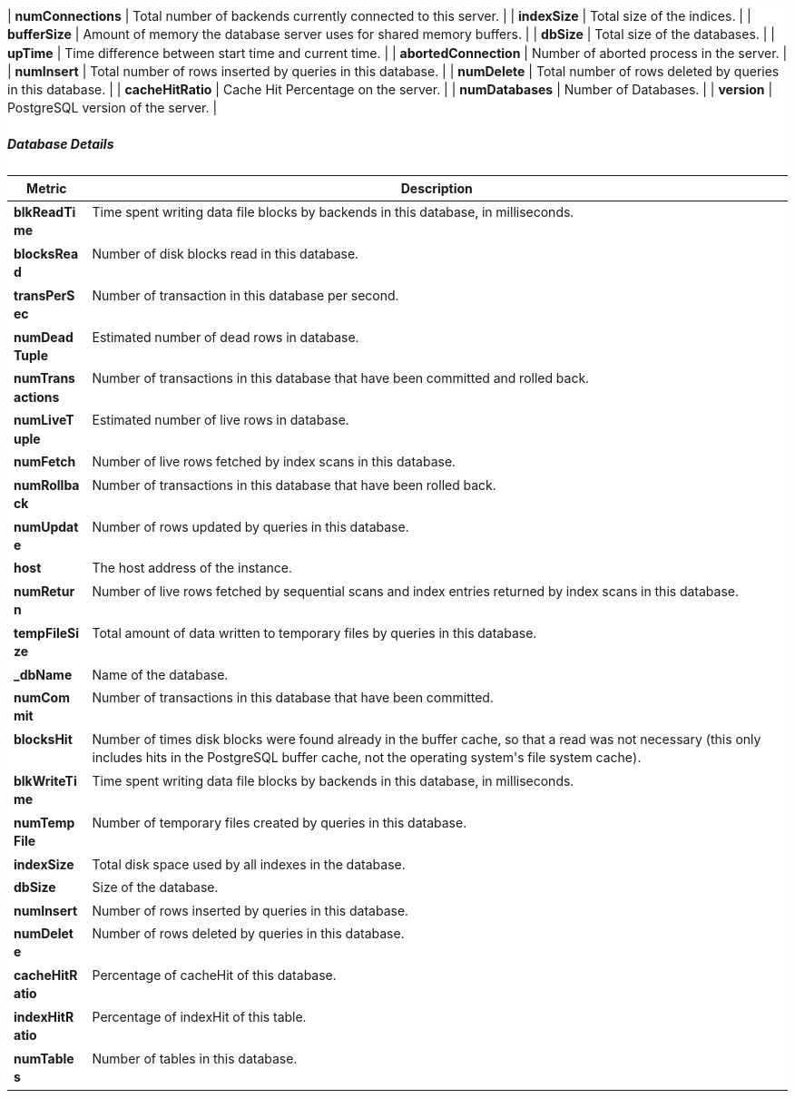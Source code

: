| **numConnections**      | Total number of backends currently connected to this server. |
| **indexSize**           | Total size of the indices.                                   |
| **bufferSize**          | Amount of memory the database server uses for shared memory buffers. |
| **dbSize**              | Total size of the databases.                                 |
| **upTime**              | Time difference between start time and current time.         |
| **abortedConnection**   | Number of aborted process  in the server.                    |
| **numInsert**           | Total number of rows inserted by queries in this database.   |
| **numDelete**           | Total number of rows deleted by queries in this database.    |
| **cacheHitRatio**       | Cache Hit Percentage on the server.                          |
| **numDatabases**        | Number of Databases.                                         |
| **version**             | PostgreSQL version of the server.                            |

##### Database Details

| **Metric**          | **Description**                                              |
| ------------------- | ------------------------------------------------------------ |
| **blkReadTime**     | Time spent writing data file blocks by backends in this database, in milliseconds. |
| **blocksRead**      | Number of disk blocks read in this database.                 |
| **transPerSec**     | Number of transaction in this database per second.           |
| **numDeadTuple**    | Estimated number of dead rows in database.                   |
| **numTransactions** | Number of transactions in this database that have been committed and rolled back. |
| **numLiveTuple**    | Estimated number of live rows in database.                   |
| **numFetch**        | Number of live rows fetched by index scans in this database. |
| **numRollback**     | Number of transactions in this database that have been rolled back. |
| **numUpdate**       | Number of rows updated by queries in this database.          |
| **host**            | The host address of the instance.                            |
| **numReturn**       | Number of live rows fetched by sequential scans and index entries returned by index scans in this database. |
| **tempFileSize**    | Total amount of data written to temporary files by queries in this database. |
| **_dbName**         | Name of the database.                                        |
| **numCommit**       | Number of transactions in this database that have been committed. |
| **blocksHit**       | Number of times disk blocks were found already in the buffer cache, so that a read was not necessary (this only includes hits in the PostgreSQL buffer cache, not the operating system's file system cache). |
| **blkWriteTime**    | Time spent writing data file blocks by backends in this database, in milliseconds. |
| **numTempFile**     | Number of temporary files created by queries in this database. |
| **indexSize**       | Total disk space used by all indexes in the database.        |
| **dbSize**          | Size of the database.                                        |
| **numInsert**       | Number of rows inserted by queries in this database.         |
| **numDelete**       | Number of rows deleted by queries in this database.          |
| **cacheHitRatio**   | Percentage of cacheHit of this database.                     |
| **indexHitRatio**   | Percentage of indexHit of this table.                        |
| **numTables**       | Number of tables in this database.                           |
